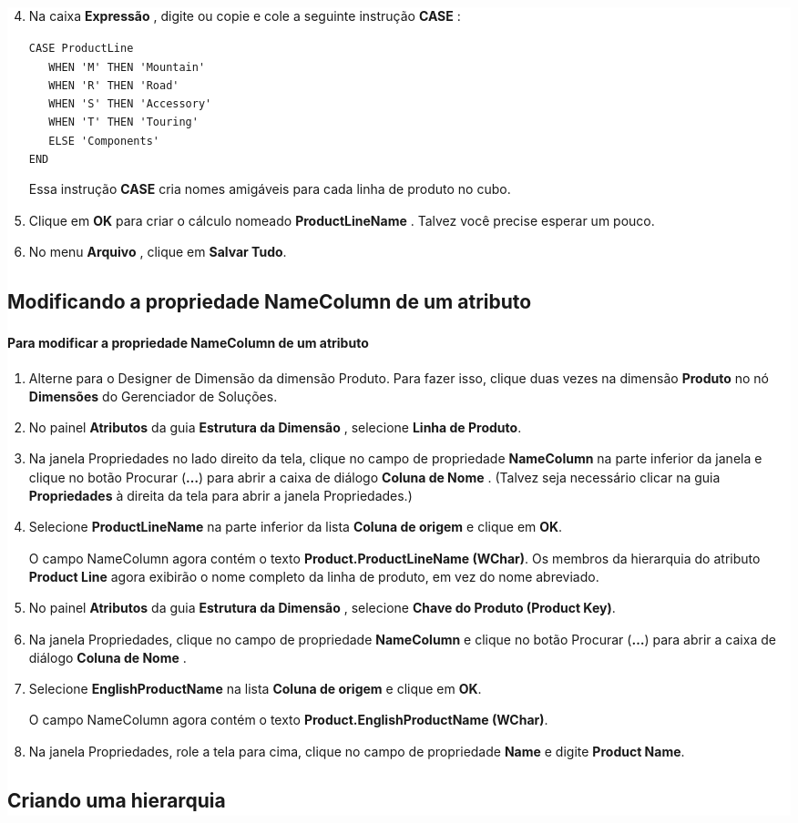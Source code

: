 4.  Na caixa **Expressão** , digite ou copie e cole a seguinte instrução **CASE** :  
  
    ```  
    CASE ProductLine  
       WHEN 'M' THEN 'Mountain'  
       WHEN 'R' THEN 'Road'  
       WHEN 'S' THEN 'Accessory'  
       WHEN 'T' THEN 'Touring'  
       ELSE 'Components'  
    END  
    ```  
  
    Essa instrução **CASE** cria nomes amigáveis para cada linha de produto no cubo.  
  
5.  Clique em **OK** para criar o cálculo nomeado **ProductLineName** . Talvez você precise esperar um pouco.  
  
6.  No menu **Arquivo** , clique em **Salvar Tudo**.  
  
## <a name="modifying-the-namecolumn-property-of-an-attribute"></a>Modificando a propriedade NameColumn de um atributo  
  
#### <a name="to-modify-the-namecolumn-property-value-of-an-attribute"></a>Para modificar a propriedade NameColumn de um atributo  
  
1.  Alterne para o Designer de Dimensão da dimensão Produto. Para fazer isso, clique duas vezes na dimensão **Produto** no nó **Dimensões** do Gerenciador de Soluções.  
  
2.  No painel **Atributos** da guia **Estrutura da Dimensão** , selecione **Linha de Produto**.  
  
3.  Na janela Propriedades no lado direito da tela, clique no campo de propriedade **NameColumn** na parte inferior da janela e clique no botão Procurar (**…**) para abrir a caixa de diálogo **Coluna de Nome** . (Talvez seja necessário clicar na guia **Propriedades** à direita da tela para abrir a janela Propriedades.)  
  
4.  Selecione **ProductLineName** na parte inferior da lista **Coluna de origem** e clique em **OK**.  
  
    O campo NameColumn agora contém o texto **Product.ProductLineName (WChar)**. Os membros da hierarquia do atributo **Product Line** agora exibirão o nome completo da linha de produto, em vez do nome abreviado.  
  
5.  No painel **Atributos** da guia **Estrutura da Dimensão** , selecione **Chave do Produto (Product Key)**.  
  
6.  Na janela Propriedades, clique no campo de propriedade **NameColumn** e clique no botão Procurar (**…**) para abrir a caixa de diálogo **Coluna de Nome** .  
  
7.  Selecione **EnglishProductName** na lista **Coluna de origem** e clique em **OK**.  
  
    O campo NameColumn agora contém o texto **Product.EnglishProductName (WChar)**.  
  
8.  Na janela Propriedades, role a tela para cima, clique no campo de propriedade **Name** e digite **Product Name**.  
  
## <a name="creating-a-hierarchy"></a>Criando uma hierarquia  
  